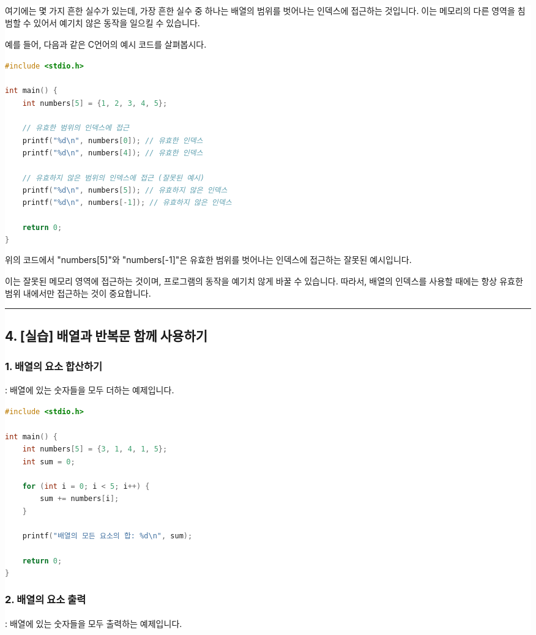 여기에는 몇 가지 흔한 실수가 있는데, 가장 흔한 실수 중 하나는 배열의 범위를 벗어나는 인덱스에 접근하는 것입니다. 이는 메모리의 다른 영역을 침범할 수 있어서 예기치 않은 동작을 일으킬 수 있습니다.

예를 들어, 다음과 같은 C언어의 예시 코드를 살펴봅시다.

```c
#include <stdio.h>

int main() {
    int numbers[5] = {1, 2, 3, 4, 5};

    // 유효한 범위의 인덱스에 접근
    printf("%d\n", numbers[0]); // 유효한 인덱스
    printf("%d\n", numbers[4]); // 유효한 인덱스

    // 유효하지 않은 범위의 인덱스에 접근 (잘못된 예시)
    printf("%d\n", numbers[5]); // 유효하지 않은 인덱스
    printf("%d\n", numbers[-1]); // 유효하지 않은 인덱스

    return 0;
}
```

위의 코드에서 "numbers[5]"와 "numbers[-1]"은 유효한 범위를 벗어나는 인덱스에 접근하는 잘못된 예시입니다.

이는 잘못된 메모리 영역에 접근하는 것이며, 프로그램의 동작을 예기치 않게 바꿀 수 있습니다. 따라서, 배열의 인덱스를 사용할 때에는 항상 유효한 범위 내에서만 접근하는 것이 중요합니다.

--- 

## 4. [실습] 배열과 반복문 함께 사용하기

### 1. 배열의 요소 합산하기
: 배열에 있는 숫자들을 모두 더하는 예제입니다.

```c
#include <stdio.h>

int main() {
    int numbers[5] = {3, 1, 4, 1, 5};
    int sum = 0;

    for (int i = 0; i < 5; i++) {
        sum += numbers[i];
    }

    printf("배열의 모든 요소의 합: %d\n", sum);

    return 0;
}
```

### 2. 배열의 요소 출력
: 배열에 있는 숫자들을 모두 출력하는 예제입니다.
